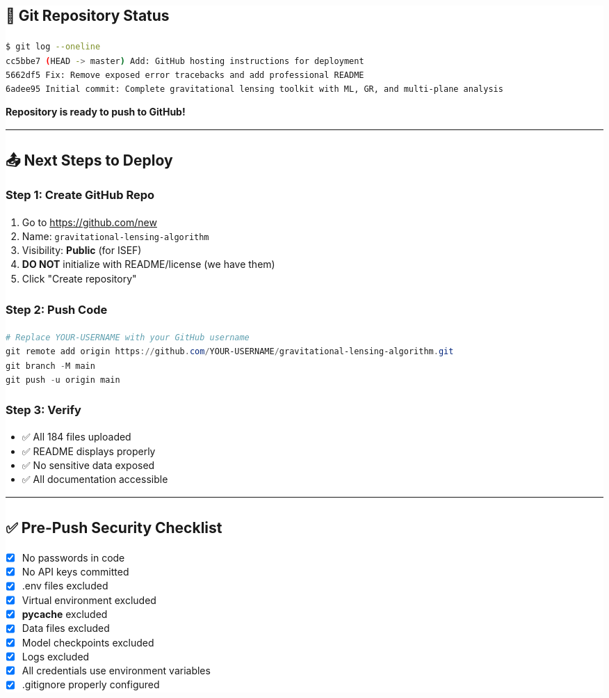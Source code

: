 
## 🚀 Git Repository Status

```bash
$ git log --oneline
cc5bbe7 (HEAD -> master) Add: GitHub hosting instructions for deployment
5662df5 Fix: Remove exposed error tracebacks and add professional README
6adee95 Initial commit: Complete gravitational lensing toolkit with ML, GR, and multi-plane analysis
```

**Repository is ready to push to GitHub!**

---

## 📤 Next Steps to Deploy

### Step 1: Create GitHub Repo
1. Go to https://github.com/new
2. Name: `gravitational-lensing-algorithm`
3. Visibility: **Public** (for ISEF)
4. **DO NOT** initialize with README/license (we have them)
5. Click "Create repository"

### Step 2: Push Code
```powershell
# Replace YOUR-USERNAME with your GitHub username
git remote add origin https://github.com/YOUR-USERNAME/gravitational-lensing-algorithm.git
git branch -M main
git push -u origin main
```

### Step 3: Verify
- ✅ All 184 files uploaded
- ✅ README displays properly
- ✅ No sensitive data exposed
- ✅ All documentation accessible

---

## ✅ Pre-Push Security Checklist

- [x] No passwords in code
- [x] No API keys committed
- [x] .env files excluded
- [x] Virtual environment excluded
- [x] __pycache__ excluded
- [x] Data files excluded
- [x] Model checkpoints excluded
- [x] Logs excluded
- [x] All credentials use environment variables
- [x] .gitignore properly configured
